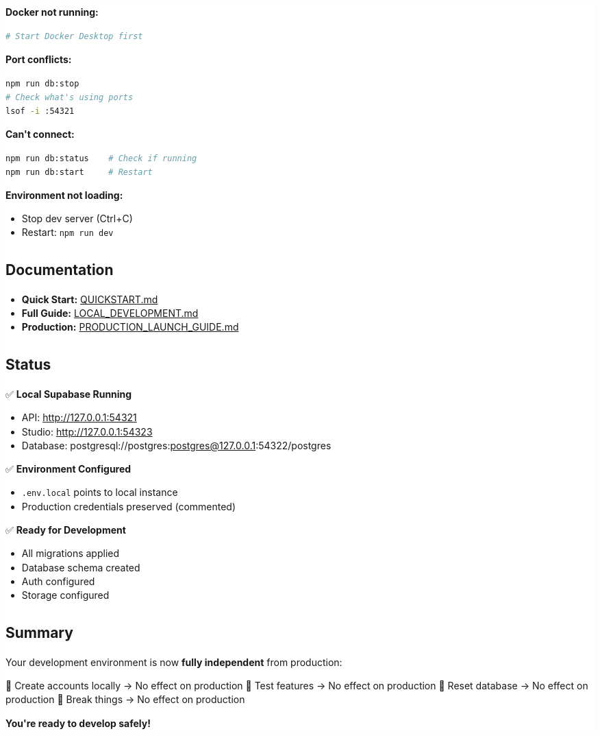 **Docker not running:**
```bash
# Start Docker Desktop first
```

**Port conflicts:**
```bash
npm run db:stop
# Check what's using ports
lsof -i :54321
```

**Can't connect:**
```bash
npm run db:status    # Check if running
npm run db:start     # Restart
```

**Environment not loading:**
- Stop dev server (Ctrl+C)
- Restart: `npm run dev`

## Documentation

- **Quick Start:** [QUICKSTART.md](QUICKSTART.md)
- **Full Guide:** [LOCAL_DEVELOPMENT.md](LOCAL_DEVELOPMENT.md)
- **Production:** [PRODUCTION_LAUNCH_GUIDE.md](PRODUCTION_LAUNCH_GUIDE.md)

## Status

✅ **Local Supabase Running**
- API: http://127.0.0.1:54321
- Studio: http://127.0.0.1:54323
- Database: postgresql://postgres:postgres@127.0.0.1:54322/postgres

✅ **Environment Configured**
- `.env.local` points to local instance
- Production credentials preserved (commented)

✅ **Ready for Development**
- All migrations applied
- Database schema created
- Auth configured
- Storage configured

## Summary

Your development environment is now **fully independent** from production:

🎯 Create accounts locally → No effect on production
🎯 Test features → No effect on production
🎯 Reset database → No effect on production
🎯 Break things → No effect on production

**You're ready to develop safely!**
